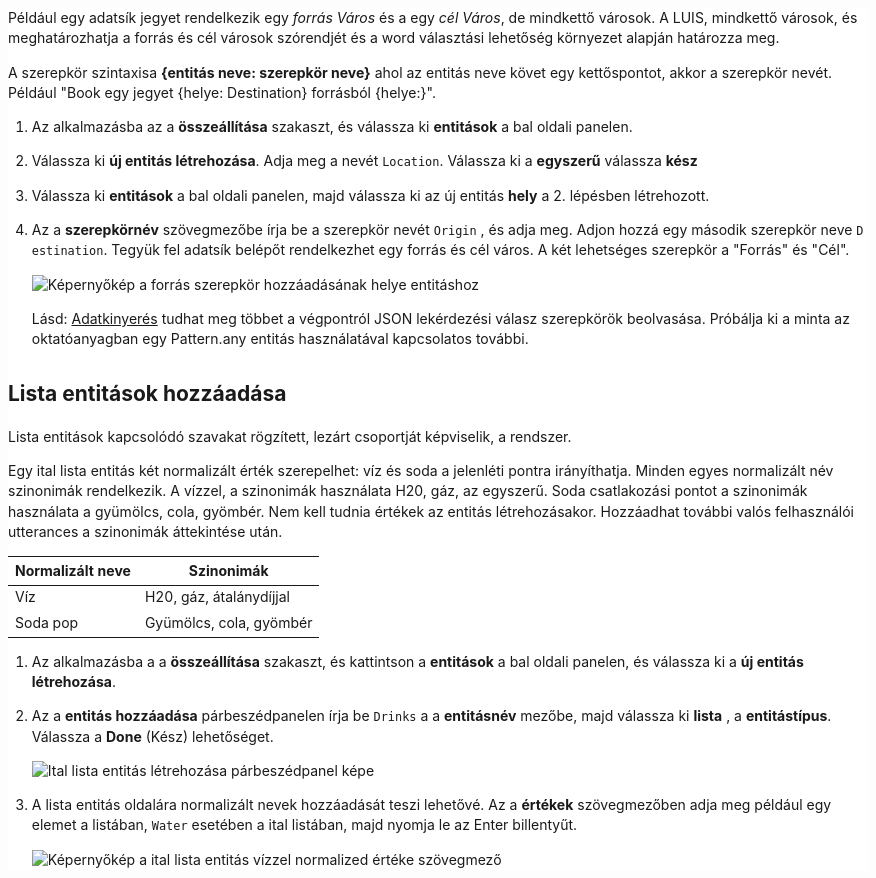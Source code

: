 Például egy adatsík jegyet rendelkezik egy *forrás Város* és a egy *cél Város*, de mindkettő városok. A LUIS, mindkettő városok, és meghatározhatja a forrás és cél városok szórendjét és a word választási lehetőség környezet alapján határozza meg. 

A szerepkör szintaxisa **{entitás neve: szerepkör neve}** ahol az entitás neve követ egy kettőspontot, akkor a szerepkör nevét. Például "Book egy jegyet {helye: Destination} forrásból {helye:}".

1. Az alkalmazásba az a **összeállítása** szakaszt, és válassza ki **entitások** a bal oldali panelen.

2. Válassza ki **új entitás létrehozása**. Adja meg a nevét `Location`. Válassza ki a **egyszerű** válassza **kész**

3. Válassza ki **entitások** a bal oldali panelen, majd válassza ki az új entitás **hely** a 2. lépésben létrehozott.

4. Az a **szerepkörnév** szövegmezőbe írja be a szerepkör nevét `Origin` , és adja meg. Adjon hozzá egy második szerepkör neve `Destination`. Tegyük fel adatsík belépőt rendelkezhet egy forrás és cél város. A két lehetséges szerepkör a "Forrás" és "Cél".

    ![Képernyőkép a forrás szerepkör hozzáadásának helye entitáshoz](./media/add-entities/roles-enter-role-name-text.png)

    Lásd: [Adatkinyerés](luis-concept-data-extraction.md) tudhat meg többet a végpontról JSON lekérdezési válasz szerepkörök beolvasása. Próbálja ki a minta az oktatóanyagban egy Pattern.any entitás használatával kapcsolatos további.

## <a name="add-list-entities"></a>Lista entitások hozzáadása
Lista entitások kapcsolódó szavakat rögzített, lezárt csoportját képviselik, a rendszer. 

Egy ital lista entitás két normalizált érték szerepelhet: víz és soda a jelenléti pontra irányíthatja. Minden egyes normalizált név szinonimák rendelkezik. A vízzel, a szinonimák használata H20, gáz, az egyszerű. Soda csatlakozási pontot a szinonimák használata a gyümölcs, cola, gyömbér. Nem kell tudnia értékek az entitás létrehozásakor. Hozzáadhat további valós felhasználói utterances a szinonimák áttekintése után.

|Normalizált neve|Szinonimák|
|--|--|
|Víz|H20, gáz, átalánydíjjal|
|Soda pop|Gyümölcs, cola, gyömbér|

1. Az alkalmazásba a a **összeállítása** szakaszt, és kattintson a **entitások** a bal oldali panelen, és válassza ki a **új entitás létrehozása**.

2. Az a **entitás hozzáadása** párbeszédpanelen írja be `Drinks` a a **entitásnév** mezőbe, majd válassza ki **lista** , a **entitástípus**. Válassza a **Done** (Kész) lehetőséget.
 
    ![Ital lista entitás létrehozása párbeszédpanel képe](./media/add-entities/menu-list-dialog.png)
  
3.  A lista entitás oldalára normalizált nevek hozzáadását teszi lehetővé. Az a **értékek** szövegmezőben adja meg például egy elemet a listában, `Water` esetében a ital listában, majd nyomja le az Enter billentyűt. 

    ![Képernyőkép a ital lista entitás vízzel normalized értéke szövegmező](./media/add-entities/entity-list-normalized-name.png)
